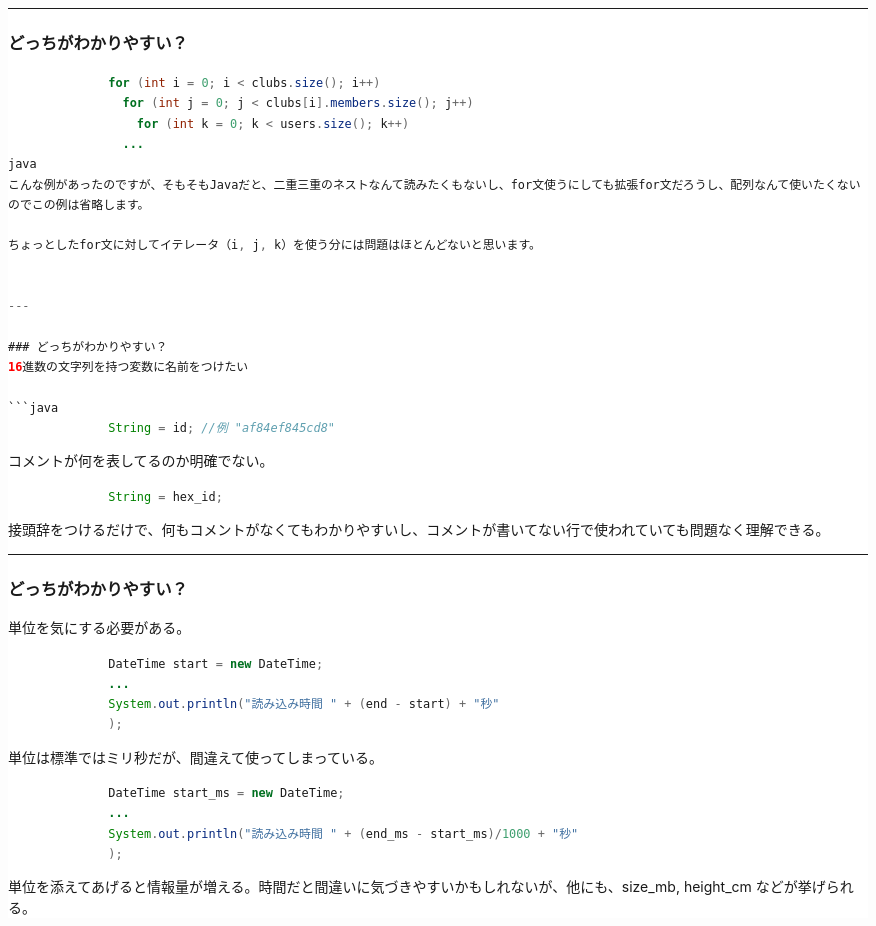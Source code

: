 
---

### どっちがわかりやすい？

```java
              for (int i = 0; i < clubs.size(); i++) 
                for (int j = 0; j < clubs[i].members.size(); j++) 
                  for (int k = 0; k < users.size(); k++) 
                ...
java
こんな例があったのですが、そもそもJavaだと、二重三重のネストなんて読みたくもないし、for文使うにしても拡張for文だろうし、配列なんて使いたくないのでこの例は省略します。

ちょっとしたfor文に対してイテレータ（i, j, k）を使う分には問題はほとんどないと思います。


---

### どっちがわかりやすい？
16進数の文字列を持つ変数に名前をつけたい

```java
              String = id; //例 "af84ef845cd8"
```

コメントが何を表してるのか明確でない。

```java
              String = hex_id;
```

接頭辞をつけるだけで、何もコメントがなくてもわかりやすいし、コメントが書いてない行で使われていても問題なく理解できる。


---

### どっちがわかりやすい？
単位を気にする必要がある。

```java
              DateTime start = new DateTime;
              ...
              System.out.println("読み込み時間 " + (end - start) + "秒"
              );
```
            
単位は標準ではミリ秒だが、間違えて使ってしまっている。

```java
              DateTime start_ms = new DateTime;
              ...
              System.out.println("読み込み時間 " + (end_ms - start_ms)/1000 + "秒"
              );
```

単位を添えてあげると情報量が増える。時間だと間違いに気づきやすいかもしれないが、他にも、size_mb, height_cm などが挙げられる。
